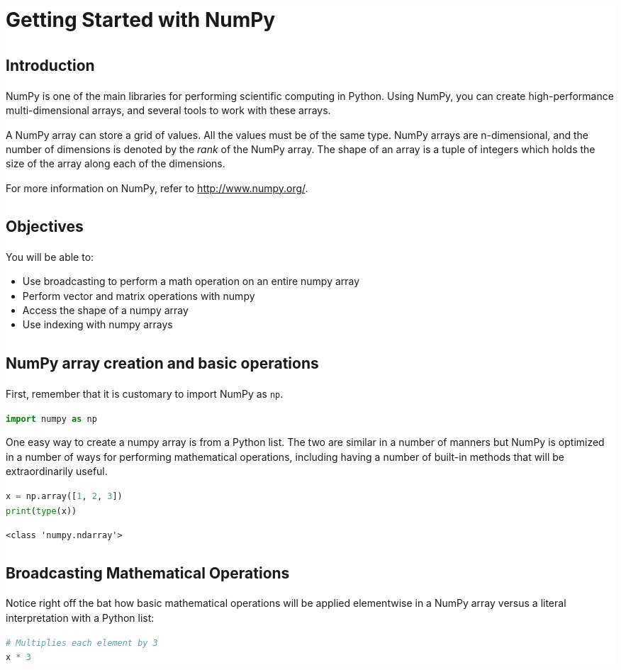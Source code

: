 
# Getting Started with NumPy

## Introduction

NumPy is one of the main libraries for performing scientific computing in Python. Using NumPy, you can create high-performance multi-dimensional arrays, and several tools to work with these arrays. 

A NumPy array can store a grid of values. All the values must be of the same type. NumPy arrays are n-dimensional, and the number of dimensions is denoted by the *rank* of the NumPy array. The shape of an array is a tuple of integers which holds the size of the array along each of the dimensions.

For more information on NumPy, refer to http://www.numpy.org/.


## Objectives

You will be able to:
  
- Use broadcasting to perform a math operation on an entire numpy array    
- Perform vector and matrix operations with numpy 
- Access the shape of a numpy array    
- Use indexing with numpy arrays    




## NumPy array creation and basic operations

First, remember that it is customary to import NumPy as `np`.


```python
import numpy as np
```

One easy way to create a numpy array is from a Python list. The two are similar in a number of manners but NumPy is optimized in a number of ways for performing mathematical operations, including having a number of built-in methods that will be extraordinarily useful.


```python
x = np.array([1, 2, 3])
print(type(x))
```

    <class 'numpy.ndarray'>


## Broadcasting Mathematical Operations

Notice right off the bat how basic mathematical operations will be applied elementwise in a NumPy array versus a literal interpretation with a Python list:


```python
# Multiplies each element by 3
x * 3 
```
